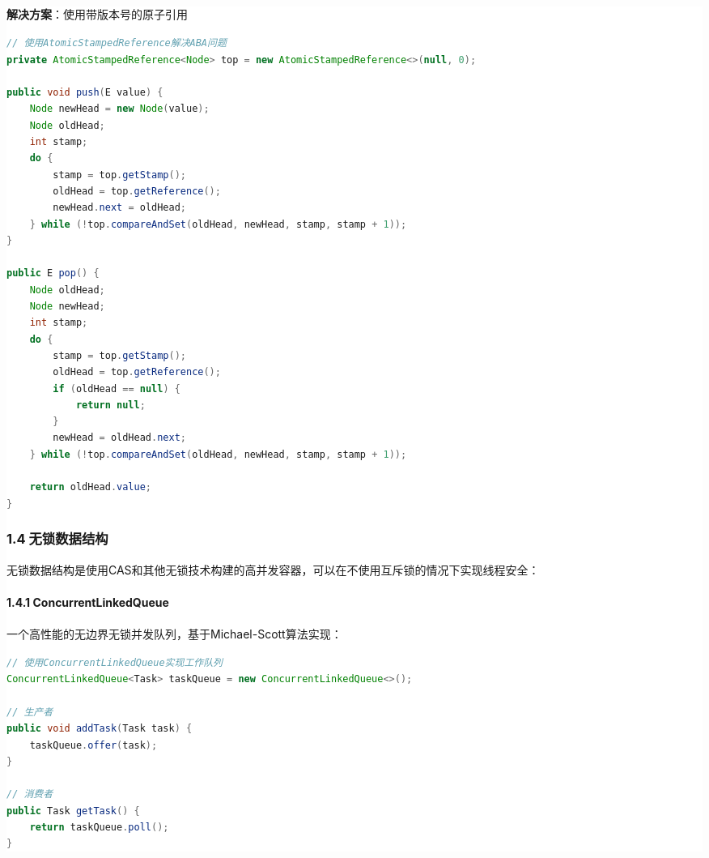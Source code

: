 **解决方案**：使用带版本号的原子引用

```java
// 使用AtomicStampedReference解决ABA问题
private AtomicStampedReference<Node> top = new AtomicStampedReference<>(null, 0);

public void push(E value) {
    Node newHead = new Node(value);
    Node oldHead;
    int stamp;
    do {
        stamp = top.getStamp();
        oldHead = top.getReference();
        newHead.next = oldHead;
    } while (!top.compareAndSet(oldHead, newHead, stamp, stamp + 1));
}

public E pop() {
    Node oldHead;
    Node newHead;
    int stamp;
    do {
        stamp = top.getStamp();
        oldHead = top.getReference();
        if (oldHead == null) {
            return null;
        }
        newHead = oldHead.next;
    } while (!top.compareAndSet(oldHead, newHead, stamp, stamp + 1));
    
    return oldHead.value;
}
```

### 1.4 无锁数据结构

无锁数据结构是使用CAS和其他无锁技术构建的高并发容器，可以在不使用互斥锁的情况下实现线程安全：

#### 1.4.1 ConcurrentLinkedQueue

一个高性能的无边界无锁并发队列，基于Michael-Scott算法实现：

```java
// 使用ConcurrentLinkedQueue实现工作队列
ConcurrentLinkedQueue<Task> taskQueue = new ConcurrentLinkedQueue<>();

// 生产者
public void addTask(Task task) {
    taskQueue.offer(task);
}

// 消费者
public Task getTask() {
    return taskQueue.poll();
}
```
